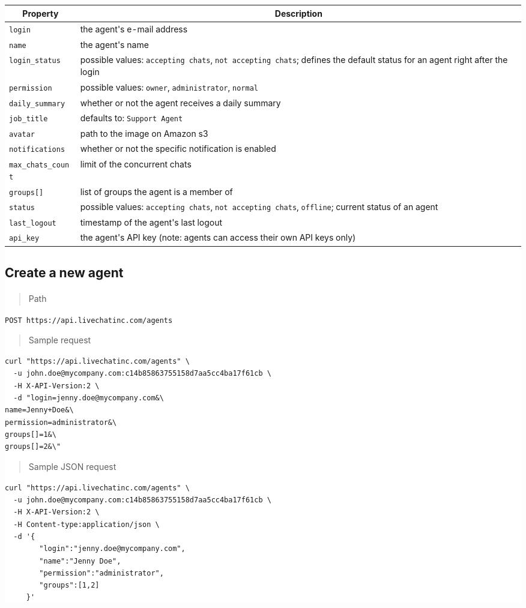 | Property | Description |
|---------|----------------------------|
| `login` | the agent's e-mail address |
| `name` | the agent's name |
| `login_status` | possible values: `accepting chats`, `not accepting chats`; defines the default status for an agent right after the login |
| `permission` | possible values: `owner`, `administrator`, `normal` |
| `daily_summary` | whether or not the agent receives a daily summary |
| `job_title` | defaults to: `Support Agent` |
| `avatar` | path to the image on Amazon s3 |
| `notifications` | whether or not the specific notification is enabled |
| `max_chats_count` | limit of the concurrent chats |
| `groups[]` | list of groups the agent is a member of |
| `status` | possible values: `accepting chats`, `not accepting chats`, `offline`; current status of an agent |
| `last_logout` | timestamp of the agent's last logout |
| `api_key` | the agent's API key (note: agents can access their own API keys only) |



## Create a new agent

>Path

```
POST https://api.livechatinc.com/agents
```

>Sample request

```shell
curl "https://api.livechatinc.com/agents" \
  -u john.doe@mycompany.com:c14b85863755158d7aa5cc4ba17f61cb \
  -H X-API-Version:2 \
  -d "login=jenny.doe@mycompany.com&\
name=Jenny+Doe&\
permission=administrator&\
groups[]=1&\
groups[]=2&\"
```

>Sample JSON request

```shell
curl "https://api.livechatinc.com/agents" \
  -u john.doe@mycompany.com:c14b85863755158d7aa5cc4ba17f61cb \
  -H X-API-Version:2 \
  -H Content-type:application/json \
  -d '{
        "login":"jenny.doe@mycompany.com",
        "name":"Jenny Doe",
        "permission":"administrator",
        "groups":[1,2]
     }'
```
